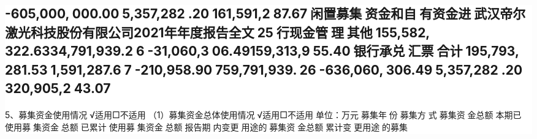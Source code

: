 -605,000,
000.00
5,357,282
.20
161,591,2
87.67
闲置募集
资金和自
有资金进
武汉帝尔激光科技股份有限公司2021年年度报告全文
25
行现金管
理
其他
155,582,
322.6334,791,939.2
6
-31,060,3
06.49159,313,9
55.40
银行承兑
汇票
合计
195,793,
281.53
1,591,287.6
7
-210,958.90
759,791,939.
26
-636,060,
306.49
5,357,282
.20
320,905,2
43.07
--
5、募集资金使用情况
√适用□不适用
（1）募集资金总体使用情况
√适用□不适用
单位：万元
募集年
份
募集方
式
募集资
金总额
本期已
使用募
集资金
总额
已累计
使用募
集资金
总额
报告期
内变更
用途的
募集资
金总额
累计变
更用途
的募集